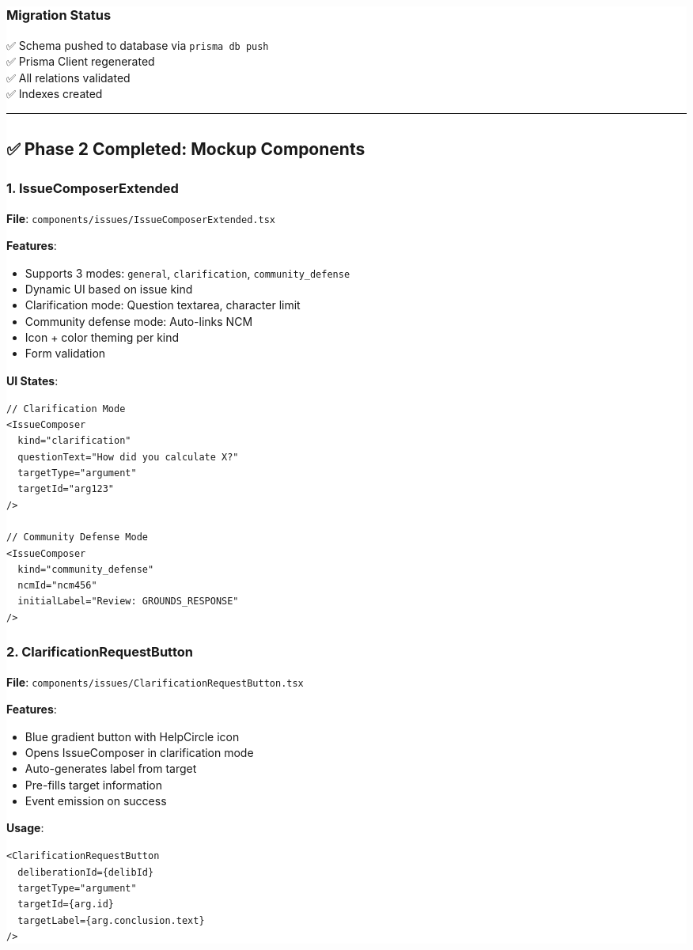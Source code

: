 ### Migration Status

✅ Schema pushed to database via `prisma db push`  
✅ Prisma Client regenerated  
✅ All relations validated  
✅ Indexes created

---

## ✅ Phase 2 Completed: Mockup Components

### 1. IssueComposerExtended

**File**: `components/issues/IssueComposerExtended.tsx`

**Features**:
- Supports 3 modes: `general`, `clarification`, `community_defense`
- Dynamic UI based on issue kind
- Clarification mode: Question textarea, character limit
- Community defense mode: Auto-links NCM
- Icon + color theming per kind
- Form validation

**UI States**:
```tsx
// Clarification Mode
<IssueComposer
  kind="clarification"
  questionText="How did you calculate X?"
  targetType="argument"
  targetId="arg123"
/>

// Community Defense Mode
<IssueComposer
  kind="community_defense"
  ncmId="ncm456"
  initialLabel="Review: GROUNDS_RESPONSE"
/>
```

### 2. ClarificationRequestButton

**File**: `components/issues/ClarificationRequestButton.tsx`

**Features**:
- Blue gradient button with HelpCircle icon
- Opens IssueComposer in clarification mode
- Auto-generates label from target
- Pre-fills target information
- Event emission on success

**Usage**:
```tsx
<ClarificationRequestButton
  deliberationId={delibId}
  targetType="argument"
  targetId={arg.id}
  targetLabel={arg.conclusion.text}
/>
```
